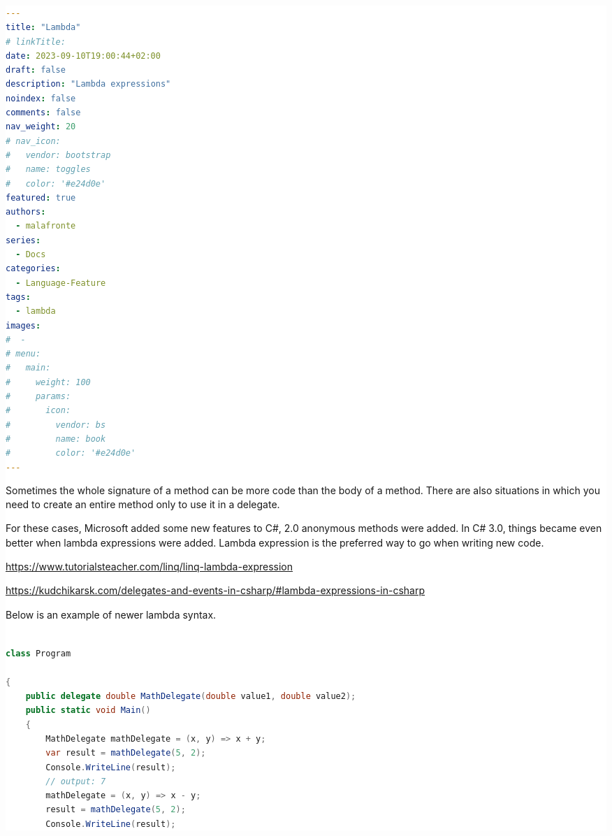 ```yaml
---
title: "Lambda"
# linkTitle:
date: 2023-09-10T19:00:44+02:00
draft: false
description: "Lambda expressions"
noindex: false
comments: false
nav_weight: 20
# nav_icon:
#   vendor: bootstrap
#   name: toggles
#   color: '#e24d0e'
featured: true
authors:
  - malafronte
series:
  - Docs
categories:
  - Language-Feature
tags:
  - lambda
images:
#  - 
# menu:
#   main:
#     weight: 100
#     params:
#       icon:
#         vendor: bs
#         name: book
#         color: '#e24d0e'
---
```

Sometimes the whole signature of a method can be more code than the body
of a method. There are also situations in which you need to create an
entire method only to use it in a delegate.

For these cases, Microsoft added some new features to C#, 2.0 anonymous
methods were added. In C# 3.0, things became even better when lambda
expressions were added. Lambda expression is the preferred way to go
when writing new code.



<https://www.tutorialsteacher.com/linq/linq-lambda-expression>

<https://kudchikarsk.com/delegates-and-events-in-csharp/#lambda-expressions-in-csharp>

Below is an example of newer lambda syntax.

```cs

class Program

{
    public delegate double MathDelegate(double value1, double value2);
    public static void Main()
    {
        MathDelegate mathDelegate = (x, y) => x + y;
        var result = mathDelegate(5, 2);
        Console.WriteLine(result);
        // output: 7
        mathDelegate = (x, y) => x - y;
        result = mathDelegate(5, 2);
        Console.WriteLine(result);
```
